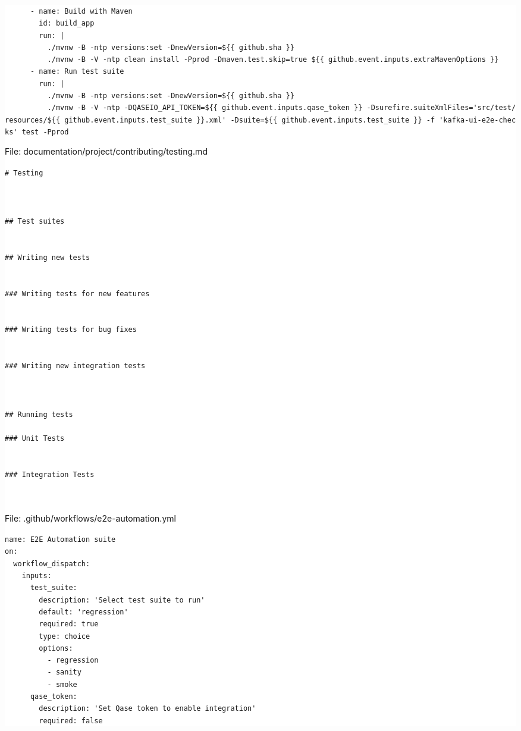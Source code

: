 ```
      - name: Build with Maven
        id: build_app
        run: |
          ./mvnw -B -ntp versions:set -DnewVersion=${{ github.sha }}
          ./mvnw -B -V -ntp clean install -Pprod -Dmaven.test.skip=true ${{ github.event.inputs.extraMavenOptions }}
      - name: Run test suite
        run: |
          ./mvnw -B -ntp versions:set -DnewVersion=${{ github.sha }}
          ./mvnw -B -V -ntp -DQASEIO_API_TOKEN=${{ github.event.inputs.qase_token }} -Dsurefire.suiteXmlFiles='src/test/resources/${{ github.event.inputs.test_suite }}.xml' -Dsuite=${{ github.event.inputs.test_suite }} -f 'kafka-ui-e2e-checks' test -Pprod

```
File: documentation/project/contributing/testing.md
```
# Testing



## Test suites


## Writing new tests


### Writing tests for new features


### Writing tests for bug fixes


### Writing new integration tests



## Running tests

### Unit Tests


### Integration Tests



```
File: .github/workflows/e2e-automation.yml
```
name: E2E Automation suite
on:
  workflow_dispatch:
    inputs:
      test_suite:
        description: 'Select test suite to run'
        default: 'regression'
        required: true
        type: choice
        options:
          - regression
          - sanity
          - smoke
      qase_token:
        description: 'Set Qase token to enable integration'
        required: false
```